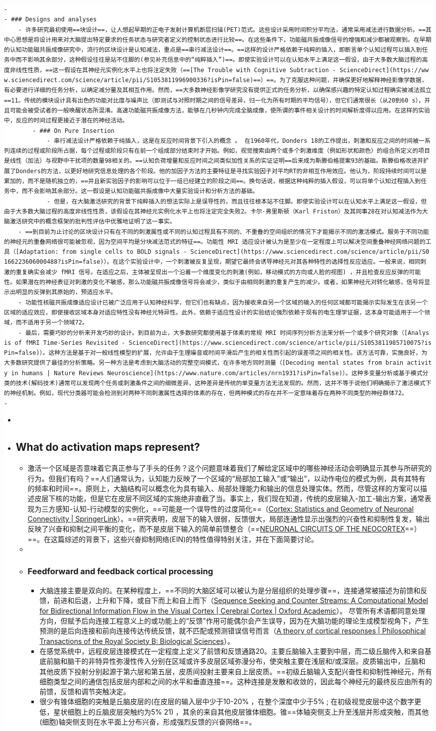 	-
	- ### Designs and analyses
		- 许多研究最初使用==块设计==，让人想起早期的正电子发射计算机断层扫描(PET)范式。这些设计采用时间积分平均法，通常采用减法进行数据分析。==其中心思想是将设计用来对大脑提出特定要求的任务状态与研究者定义的控制状态进行比较==。在这些条件下，功能磁共振成像信号的增强和减少都被观察到。在早期的认知功能磁共振成像研究中，流行的区块设计是认知减法，重点是==串行减法设计==。==这样的设计严格依赖于纯粹的插入，即断言单个认知过程可以插入到任务中而不影响其余部分，这种假设往往是站不住脚的(参见补充信息中的“纯粹插入”)==。即使实验设计可以在认知水平上满足这一假设，由于大多数大脑过程的高度非线性性质，==这一假设在其神经元实例化水平上也将注定失败（==[The Trouble with Cognitive Subtraction - ScienceDirect](https://www.sciencedirect.com/science/article/pii/S1053811996900336?isPin=false)==）==。为了克服这种问题，并确保更好地解释神经影像学数据，有必要进行详细的任务分析，以确定减分量及其相互作用。然而，==大多数神经影像学研究没有提供正式的任务分析，以确保感兴趣的特定认知过程确实被减法孤立==11。传统的模块设计具有出色的功能对比度与噪声比（即测试与对照时期之间的信号差异，归一化为所有时期的平均信号），但它们通常很长（从20到60 s），并且可能会被受试者的一般唤醒状态所混淆。高速功能磁共振成像方法，能够在几秒钟内完成全脑成像，使所谓的事件相关设计的时间解析度得以应用。在这样的实验中，反应的时间过程更接近于潜在的神经活动。
			- ### On Pure Insertion
				- 串行减法设计严格依赖于纯插入，这是在反应时间背景下引入的概念 。 在1960年代，Donders 18的工作提出，刺激和反应之间的时间被一系列连续的过程或阶段所占据，每个过程或阶段只有在前一个组成部分结束时才开始。例如，视觉搜索由两个或多个刺激维度（例如形状和颜色）的组合所定义的项目是线性（加法）与视野中干扰项的数量98相关的。==认知负荷增量和反应时间之间类似加性关系的实证证明==后来成为斯滕伯格提案93的基础。斯滕伯格改进并扩展了Donders的方法，以更好地研究信息处理的各个阶段。他的加因子方法的主要特征是寻找实验因子对平均RT的非相互作用效应。他认为，阶段持续时间可以是累加的，而不是随机独立的，==并且新实验因子的影响可以位于一组已经建立的阶段之间==。换句话说，根据这种纯粹的插入假设，可以将单个认知过程插入到任务中，而不会影响其余部分。这一假设是认知功能磁共振成像中大量实验设计和分析方法的基础。
				- 但是，在大脑激活研究的背景下纯粹插入的想法实际上是误导性的，而且往往根本站不住脚。即使实验设计可以在认知水平上满足这一假设，但由于大多数大脑过程的高度非线性性质，该假设在其神经元实例化水平上也将注定完全失败2。卡尔·弗里斯顿（Karl Friston）及其同事28在对认知减法作为大脑激活研究中的概念框架的批判性评估中优雅地证明了这一事实。
		- ==到目前为止讨论的区块设计只有在不同的刺激属性或不同的认知过程具有不同的、不重叠的空间组织的情况下才能揭示不同的激活模式。服务于不同功能的神经元的重叠网络很可能被忽视，因为空间平均是分块减法范式的特征==。功能性 MRI 适应设计被认为是至少在一定程度上可以解决空间重叠神经网络问题的工具（[Adaptation: from single cells to BOLD signals - ScienceDirect](https://www.sciencedirect.com/science/article/pii/S0166223606000488?isPin=false)）。在这个实验设计中，一个刺激被反复呈现，期望它最终会诱导神经元对其各种特性的选择性反应适应。一般来说，相同刺激的重复确实会减少 fMRI 信号。在适应之后，主体被呈现出一个沿着一个维度变化的刺激(例如，移动模式的方向或人脸的视图) ，并且检查反应反弹的可能性。如果潜在的神经表征对刺激的变化不敏感，那么功能磁共振成像信号将会减少，类似于由相同刺激的重复产生的减少。或者，如果神经元对转化敏感，信号将显示出明显的反弹到其原始的，预适应水平。
		- 功能性核磁共振成像适应设计已被广泛应用于认知神经科学，但它们也有缺点，因为接收来自另一个区域的输入的任何区域都可能揭示实际发生在该另一个区域的适应效应，即使接收区域本身对适应特性没有神经元特异性。此外，依赖于适应性设计的实验结论强烈依赖于现有的电生理学证据，这本身可能适用于一个领域，而不适用于另一个领域72。
		- 最后，需要巧妙的分析来开发巧妙的设计。到目前为止，大多数研究都使用基于体素的常规 MRI 时间序列分析方法来分析一个或多个研究对象（[Analysis of fMRI Time-Series Revisited - ScienceDirect](https://www.sciencedirect.com/science/article/pii/S1053811985710075?isPin=false)）。这种方法是基于对一般线性模型的扩展，允许由于生理噪音或时间平滑后产生的相关性而引起的误差项之间的相关性。该方法可靠，实施良好，为大多数研究提供了最佳的分析策略。另一种方法是考虑到大脑活动的完整空间模式，在许多地方同时测量（[Decoding mental states from brain activity in humans | Nature Reviews Neuroscience](https://www.nature.com/articles/nrn1931?isPin=false)）。这种多变量分析或基于模式分类的技术(解码技术)通常可以发现两个任务或刺激条件之间的细微差异，这种差异是传统的单变量方法无法发现的。然而，这并不等于说他们明确揭示了激活模式下的神经机制。例如，现代分类器可能会检测到对两种不同刺激属性选择的体素的存在，但两种模式的存在并不一定意味着存在两种不同类型的神经群体72。
	-
-
- ## **What do activation maps represent?**
	- 激活一个区域是否意味着它真正参与了手头的任务？这个问题意味着我们了解给定区域中的哪些神经活动会明确显示其参与所研究的行为。但我们有吗？==人们通常认为，认知能力反映了一个区域的“局部加工输入”或“输出”，以动作电位的模式为例，具有其特有的频率和时间==。原则上，大脑结构可以概念化为具有输入、局部处理能力和输出的信息处理实体。然而，尽管这样的方案可以描述皮层下核的功能，但是它在皮层不同区域的实施绝非直截了当。事实上，我们现在知道，传统的皮层输入-加工-输出方案，通常表现为三方感知-认知-行动模型的实例化，==可能是一个误导性的过度简化==（[Cortex: Statistics and Geometry of Neuronal Connectivity | SpringerLink](https://link.springer.com/book/10.1007/978-3-662-03733-1?isPin=false)）。==研究表明，皮层下的输入很弱，反馈很大，局部连通性显示出强烈的兴奋性和抑制性复发，输出反映了兴奋和抑制之间平衡的变化，而不是皮层下输入的简单前馈整合（==[NEURONAL CIRCUITS OF THE NEOCORTEX](https://www.remnote.com/doc/mAGn4AolTNchxA04D?isPin=false)==）==。在这篇综述的背景下，这些兴奋抑制网络(EIN)的特性值得特别关注，并在下面简要讨论。
	-
	- ### Feedforward and feedback cortical processing
		- 大脑连接主要是双向的。在某种程度上，==不同的大脑区域可以被认为是分层组织的处理步骤==，连接通常被描述为前馈和反馈，前进和后退，上升和下降，或自下而上和自上而下（[Sequence Seeking and Counter Streams: A Computational Model for Bidirectional Information Flow in the Visual Cortex | Cerebral Cortex | Oxford Academic](https://academic.oup.com/cercor/article/5/1/1/329526?login=true?isPin=false)）。 尽管所有术语都同意处理方向，但赋予后向连接工程意义上的或功能上的“反馈”作用可能偶尔会产生误导，因为在大脑功能的理论生成模型视角下，产生预测的是后向连接和前向连接传达传统反馈，就不匹配或预测错误信号而言（[A theory of cortical responses | Philosophical Transactions of the Royal Society B: Biological Sciences](https://royalsocietypublishing.org/doi/abs/10.1098/rstb.2005.1622?isPin=false)）。
		- 在感觉系统中，远程皮层连接模式在一定程度上定义了前馈和反馈通路20。主要丘脑输入主要到中层，而二级丘脑传入和来自基底前脑和脑干的非特异性弥漫性传入分别在区域或许多皮层区域弥漫分布，使突触主要在浅层和/或深层。皮质输出中，丘脑和其他皮质下投射分别起源于第六层和第五层，皮质间投射主要来自上层皮质。==初级丘脑输入支配兴奋性和抑制性神经元，所有细胞类型之间的通信包括皮层内部和之间的水平和垂直连接==。这种连接是发散和收敛的，因此每个神经元的最终反应由所有的前馈，反馈和调节突触决定。
		- 很少有锥体细胞的突触是丘脑皮层的(在皮层的输入层中少于10-20% ，在整个深度中少于5% ; 在初级视觉皮层中这个数字更低，星状细胞上的丘脑皮层突触约为5% 21) ，其余的来自其他皮层锥体细胞。锥==体轴突侧支上升至浅层并形成突触，而其他(细胞)轴突侧支则在水平面上分布兴奋，形成强烈反馈的兴奋网络==。